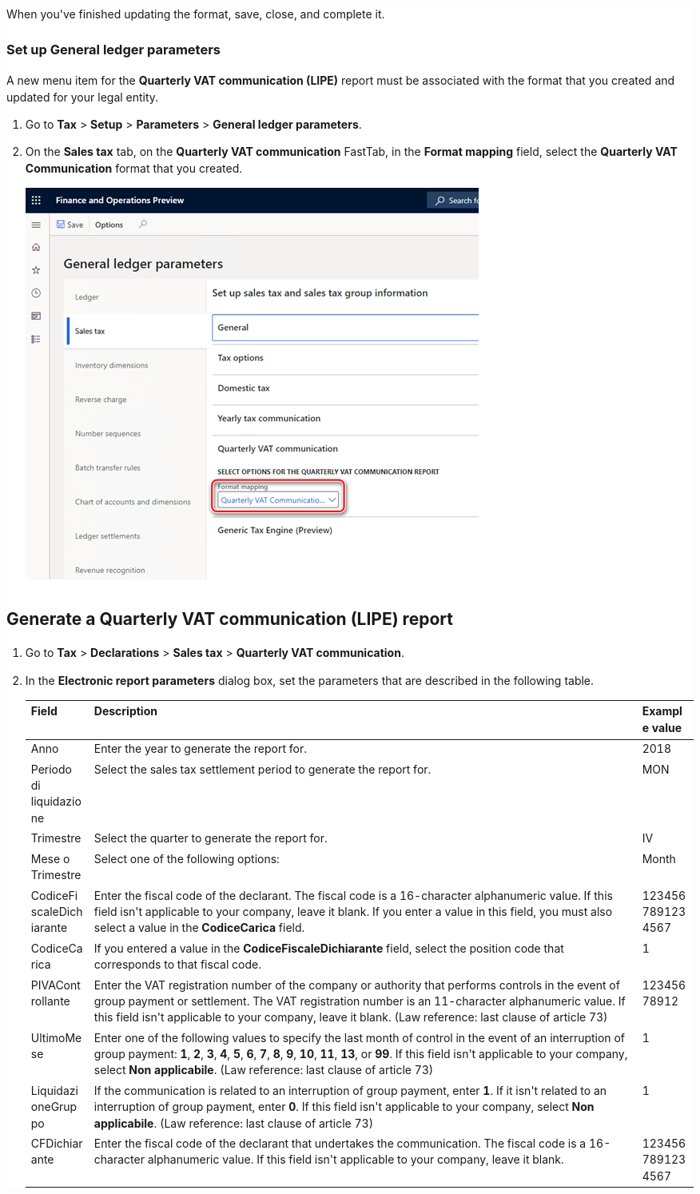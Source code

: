 When you've finished updating the format, save, close, and complete it.

### Set up General ledger parameters

A new menu item for the **Quarterly VAT communication (LIPE)** report must be associated with the format that you created and updated for your legal entity.

1. Go to **Tax** \> **Setup** \> **Parameters** \> **General ledger parameters**.
2. On the **Sales tax** tab, on the **Quarterly VAT communication** FastTab, in the **Format mapping** field, select the **Quarterly VAT Communication** format that you created.

    ![Set up Quarterly VAT Communication format in General ledger parameters](./media/gl-parameters-er-format.png)

## Generate a Quarterly VAT communication (LIPE) report

1. Go to **Tax** \> **Declarations** \> **Sales tax** \> **Quarterly VAT communication**.
2. In the **Electronic report parameters** dialog box, set the parameters that are described in the following table.

    | Field                    | Description                                                                                                                                                                                                                                                                                                                                       | Example value    |
    |--------------------------|---------------------------------------------------------------------------------------------------------------------------------------------------------------------------------------------------------------------------------------------------------------------------------------------------------------------------------------------------|------------------|
    | Anno                     | Enter the year to generate the report for.                                                                                                                                                                                                                                                                                                        | 2018             |
    | Periodo di liquidazione  | Select the sales tax settlement period to generate the report for.                                                                                                                                                                                                                                                                                | MON              |
    | Trimestre                | Select the quarter to generate the report for.                                                                                                                                                                                                                                                                                                    | IV               |
    | Mese o Trimestre         | Select one of the following options:                                                                                                                                                                                                                                                                                                              | Month            |
    | CodiceFiscaleDichiarante | Enter the fiscal code of the declarant. The fiscal code is a 16-character alphanumeric value. If this field isn't applicable to your company, leave it blank. If you enter a value in this field, you must also select a value in the **CodiceCarica** field.                                                                                     | 1234567891234567 |
    | CodiceCarica             | If you entered a value in the **CodiceFiscaleDichiarante** field, select the position code that corresponds to that fiscal code.                                                                                                                                                                                                                  | 1                |
    | PIVAControllante         | Enter the VAT registration number of the company or authority that performs controls in the event of group payment or settlement. The VAT registration number is an 11-character alphanumeric value. If this field isn't applicable to your company, leave it blank. (Law reference: last clause of article 73)                                   | 12345678912      |
    | UltimoMese               | Enter one of the following values to specify the last month of control in the event of an interruption of group payment: **1**, **2**, **3**, **4**, **5**, **6**, **7**, **8**, **9**, **10**, **11**, **13**, or **99**. If this field isn't applicable to your company, select **Non applicabile**. (Law reference: last clause of article 73) | 1                |
    | LiquidazioneGruppo       | If the communication is related to an interruption of group payment, enter **1**. If it isn't related to an interruption of group payment, enter **0**. If this field isn't applicable to your company, select **Non applicabile**. (Law reference: last clause of article 73)                                                                    | 1                |
    | CFDichiarante            | Enter the fiscal code of the declarant that undertakes the communication. The fiscal code is a 16-character alphanumeric value. If this field isn't applicable to your company, leave it blank.                                                                                                                                                   | 1234567891234567 |
